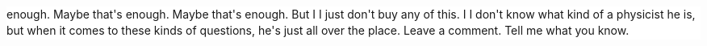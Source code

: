 enough. Maybe that's enough. Maybe that's enough. But I I just don't buy any of this. I I don't know what kind of a physicist he is, but when it comes to these kinds of questions, he's just all over the place. Leave a comment. Tell me what you know.